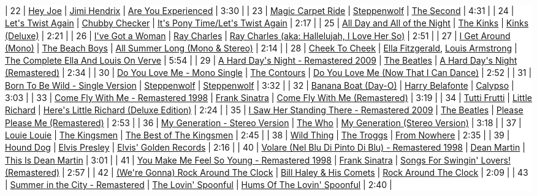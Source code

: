 | 22 | [Hey Joe](https://open.spotify.com/track/0NWPxcsf5vdjdiFUI8NgkP) | [Jimi Hendrix](https://open.spotify.com/artist/776Uo845nYHJpNaStv1Ds4) | [Are You Experienced](https://open.spotify.com/album/7rSZXXHHvIhF4yUFdaOCy9) | 3:30 |
| 23 | [Magic Carpet Ride](https://open.spotify.com/track/4c4jJJoaiY21t2TyRZgdWS) | [Steppenwolf](https://open.spotify.com/artist/1WRM9i067hd2ujxxi8FI3m) | [The Second](https://open.spotify.com/album/2Y5GORWYwVAZ8msuEuh5FN) | 4:31 |
| 24 | [Let's Twist Again](https://open.spotify.com/track/1INWPr855fwWdAOeecbu0W) | [Chubby Checker](https://open.spotify.com/artist/7qQJQ3YtcGlqaLg5tcypN2) | [It's Pony Time/Let's Twist Again](https://open.spotify.com/album/4btfmKwgAHFtN7BQUSHta0) | 2:17 |
| 25 | [All Day and All of the Night](https://open.spotify.com/track/78JmElAFmrPNhLjovDR9Jm) | [The Kinks](https://open.spotify.com/artist/1SQRv42e4PjEYfPhS0Tk9E) | [Kinks \(Deluxe\)](https://open.spotify.com/album/08G3mGQXuHItbbsFAz50gJ) | 2:21 |
| 26 | [I've Got a Woman](https://open.spotify.com/track/2xar08Fq5xra2KKZs5Bw9j) | [Ray Charles](https://open.spotify.com/artist/1eYhYunlNJlDoQhtYBvPsi) | [Ray Charles \(aka: Hallelujah, I Love Her So\)](https://open.spotify.com/album/0cw6Sv7IwZ87aLPPvNPSd0) | 2:51 |
| 27 | [I Get Around \(Mono\)](https://open.spotify.com/track/3v9xlH6BpmRbqL7hgNJhfT) | [The Beach Boys](https://open.spotify.com/artist/3oDbviiivRWhXwIE8hxkVV) | [All Summer Long \(Mono & Stereo\)](https://open.spotify.com/album/6GnzWMUyNEETCq6eftD98v) | 2:14 |
| 28 | [Cheek To Cheek](https://open.spotify.com/track/33jt3kYWjQzqn3xyYQ5ZEh) | [Ella Fitzgerald](https://open.spotify.com/artist/5V0MlUE1Bft0mbLlND7FJz), [Louis Armstrong](https://open.spotify.com/artist/19eLuQmk9aCobbVDHc6eek) | [The Complete Ella And Louis On Verve](https://open.spotify.com/album/2uqlkJu6vckJahCsp6Hfcn) | 5:54 |
| 29 | [A Hard Day's Night \- Remastered 2009](https://open.spotify.com/track/5J2CHimS7dWYMImCHkEFaJ) | [The Beatles](https://open.spotify.com/artist/3WrFJ7ztbogyGnTHbHJFl2) | [A Hard Day's Night \(Remastered\)](https://open.spotify.com/album/6wCttLq0ADzkPgtRnUihLV) | 2:34 |
| 30 | [Do You Love Me \- Mono Single](https://open.spotify.com/track/0Omt3rVppHIlYFXNL1VWgL) | [The Contours](https://open.spotify.com/artist/2ugPdplEWBmyU6EcIzlcY1) | [Do You Love Me \(Now That I Can Dance\)](https://open.spotify.com/album/0lsPVVIQ2e9CzDZCTtQB89) | 2:52 |
| 31 | [Born To Be Wild \- Single Version](https://open.spotify.com/track/3lN8PP6R2IxbLP05QpYXng) | [Steppenwolf](https://open.spotify.com/artist/1WRM9i067hd2ujxxi8FI3m) | [Steppenwolf](https://open.spotify.com/album/64q58AfjSrrX9Egp7Zryw8) | 3:32 |
| 32 | [Banana Boat \(Day\-O\)](https://open.spotify.com/track/4fHDlIntTsRGSyTg5UYZYC) | [Harry Belafonte](https://open.spotify.com/artist/6Tw1ktF4xMmzaLLbe98I2z) | [Calypso](https://open.spotify.com/album/5cBYisZzEb84qxMwXVfcT3) | 3:03 |
| 33 | [Come Fly With Me \- Remastered 1998](https://open.spotify.com/track/4hHbeIIKO5Y5uLyIEbY9Gn) | [Frank Sinatra](https://open.spotify.com/artist/1Mxqyy3pSjf8kZZL4QVxS0) | [Come Fly With Me \(Remastered\)](https://open.spotify.com/album/66v9QmjAj0Wwhh2OpbU4BE) | 3:19 |
| 34 | [Tutti Frutti](https://open.spotify.com/track/2iXcvnD3d1gfLBum0cE5Eg) | [Little Richard](https://open.spotify.com/artist/4xls23Ye9WR9yy3yYMpAMm) | [Here's Little Richard \(Deluxe Edition\)](https://open.spotify.com/album/18tV6PLXYvVjsdOVk0S7M8) | 2:24 |
| 35 | [I Saw Her Standing There \- Remastered 2009](https://open.spotify.com/track/3KiexfmhxHvG5IgAElmTkd) | [The Beatles](https://open.spotify.com/artist/3WrFJ7ztbogyGnTHbHJFl2) | [Please Please Me \(Remastered\)](https://open.spotify.com/album/3KzAvEXcqJKBF97HrXwlgf) | 2:53 |
| 36 | [My Generation \- Stereo Version](https://open.spotify.com/track/4u9f8hqstB7iITDJNzKhQx) | [The Who](https://open.spotify.com/artist/67ea9eGLXYMsO2eYQRui3w) | [My Generation \(Stereo Version\)](https://open.spotify.com/album/6Oc6Ok1Oawu8lRkjmD4mXy) | 3:18 |
| 37 | [Louie Louie](https://open.spotify.com/track/0iA3xXSkSCiJywKyo1UKjQ) | [The Kingsmen](https://open.spotify.com/artist/2iIn8H3l2NNBNHFpYKWbfo) | [The Best of The Kingsmen](https://open.spotify.com/album/2SMBIc9VqCmLvWAd9srlSx) | 2:45 |
| 38 | [Wild Thing](https://open.spotify.com/track/7jGzYUZ2Bgg8BDfYlQRfn8) | [The Troggs](https://open.spotify.com/artist/57xdnSVt4ahJCIXYLieQ25) | [From Nowhere](https://open.spotify.com/album/1myVNI7Ucy8g9HudbJ8Vu2) | 2:35 |
| 39 | [Hound Dog](https://open.spotify.com/track/64Ny7djQ6rNJspquof2KoX) | [Elvis Presley](https://open.spotify.com/artist/43ZHCT0cAZBISjO8DG9PnE) | [Elvis' Golden Records](https://open.spotify.com/album/0C3t1htEDTFKcg7F2rNbek) | 2:16 |
| 40 | [Volare \(Nel Blu Di Pinto Di Blu\) \- Remastered 1998](https://open.spotify.com/track/5OkKOkdVTKFrYi6GWXkMzR) | [Dean Martin](https://open.spotify.com/artist/49e4v89VmlDcFCMyDv9wQ9) | [This Is Dean Martin](https://open.spotify.com/album/7dfnxOYh1XR9AKqCcGckGX) | 3:01 |
| 41 | [You Make Me Feel So Young \- Remastered 1998](https://open.spotify.com/track/2WaYW84yWij5NSCpgSeU2R) | [Frank Sinatra](https://open.spotify.com/artist/1Mxqyy3pSjf8kZZL4QVxS0) | [Songs For Swingin' Lovers! \(Remastered\)](https://open.spotify.com/album/4kca7vXd1Wo5GE2DMafvMc) | 2:57 |
| 42 | [\(We're Gonna\) Rock Around The Clock](https://open.spotify.com/track/1uRKT2LRANv4baowBWHfDS) | [Bill Haley & His Comets](https://open.spotify.com/artist/3MFp4cYuYtTZe3d3xkLLbr) | [Rock Around The Clock](https://open.spotify.com/album/2vB7uVHcRU4dmHeFQCTkSK) | 2:09 |
| 43 | [Summer in the City \- Remastered](https://open.spotify.com/track/7AzFID6u1b3zIWbd9pb8Dk) | [The Lovin' Spoonful](https://open.spotify.com/artist/7CCn4PFRRRZF127jtCBAUe) | [Hums Of The Lovin' Spoonful](https://open.spotify.com/album/3enoBBhSA6i2pXEP8rjAWY) | 2:40 |